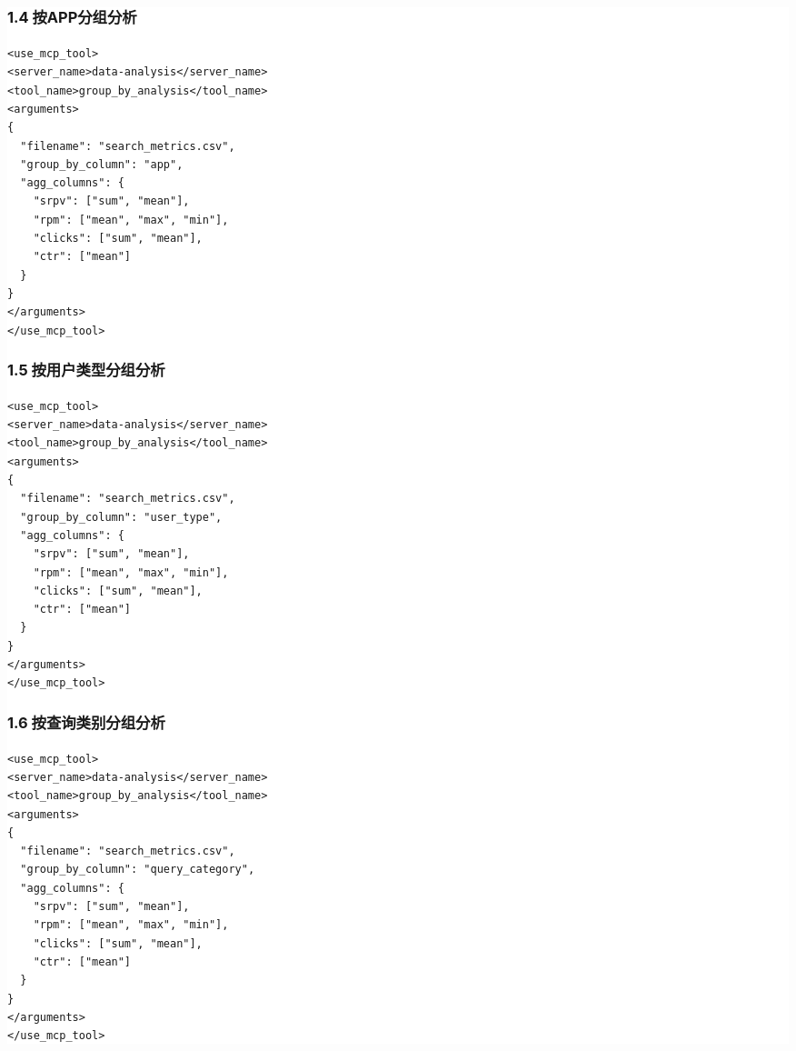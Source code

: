 ### 1.4 按APP分组分析

```
<use_mcp_tool>
<server_name>data-analysis</server_name>
<tool_name>group_by_analysis</tool_name>
<arguments>
{
  "filename": "search_metrics.csv",
  "group_by_column": "app",
  "agg_columns": {
    "srpv": ["sum", "mean"],
    "rpm": ["mean", "max", "min"],
    "clicks": ["sum", "mean"],
    "ctr": ["mean"]
  }
}
</arguments>
</use_mcp_tool>
```

### 1.5 按用户类型分组分析

```
<use_mcp_tool>
<server_name>data-analysis</server_name>
<tool_name>group_by_analysis</tool_name>
<arguments>
{
  "filename": "search_metrics.csv",
  "group_by_column": "user_type",
  "agg_columns": {
    "srpv": ["sum", "mean"],
    "rpm": ["mean", "max", "min"],
    "clicks": ["sum", "mean"],
    "ctr": ["mean"]
  }
}
</arguments>
</use_mcp_tool>
```

### 1.6 按查询类别分组分析

```
<use_mcp_tool>
<server_name>data-analysis</server_name>
<tool_name>group_by_analysis</tool_name>
<arguments>
{
  "filename": "search_metrics.csv",
  "group_by_column": "query_category",
  "agg_columns": {
    "srpv": ["sum", "mean"],
    "rpm": ["mean", "max", "min"],
    "clicks": ["sum", "mean"],
    "ctr": ["mean"]
  }
}
</arguments>
</use_mcp_tool>
```
